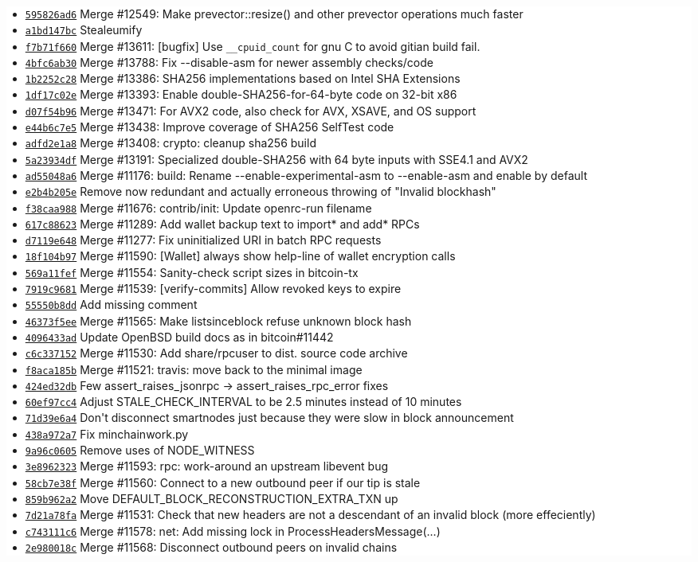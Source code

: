 - [`595826ad6`](https://github.com/stealeum/stealeum/commit/595826ad6) Merge #12549: Make prevector::resize() and other prevector operations much faster
- [`a1bd147bc`](https://github.com/stealeum/stealeum/commit/a1bd147bc) Stealeumify
- [`f7b71f660`](https://github.com/stealeum/stealeum/commit/f7b71f660) Merge #13611: [bugfix] Use `__cpuid_count` for gnu C to avoid gitian build fail.
- [`4bfc6ab30`](https://github.com/stealeum/stealeum/commit/4bfc6ab30) Merge #13788: Fix --disable-asm for newer assembly checks/code
- [`1b2252c28`](https://github.com/stealeum/stealeum/commit/1b2252c28) Merge #13386: SHA256 implementations based on Intel SHA Extensions
- [`1df17c02e`](https://github.com/stealeum/stealeum/commit/1df17c02e) Merge #13393: Enable double-SHA256-for-64-byte code on 32-bit x86
- [`d07f54b96`](https://github.com/stealeum/stealeum/commit/d07f54b96) Merge #13471: For AVX2 code, also check for AVX, XSAVE, and OS support
- [`e44b6c7e5`](https://github.com/stealeum/stealeum/commit/e44b6c7e5) Merge #13438: Improve coverage of SHA256 SelfTest code
- [`adfd2e1a8`](https://github.com/stealeum/stealeum/commit/adfd2e1a8) Merge #13408: crypto: cleanup sha256 build
- [`5a23934df`](https://github.com/stealeum/stealeum/commit/5a23934df) Merge #13191: Specialized double-SHA256 with 64 byte inputs with SSE4.1 and AVX2
- [`ad55048a6`](https://github.com/stealeum/stealeum/commit/ad55048a6) Merge #11176: build: Rename --enable-experimental-asm to --enable-asm and enable by default
- [`e2b4b205e`](https://github.com/stealeum/stealeum/commit/e2b4b205e) Remove now redundant and actually erroneous throwing of "Invalid blockhash"
- [`f38caa988`](https://github.com/stealeum/stealeum/commit/f38caa988) Merge #11676: contrib/init: Update openrc-run filename
- [`617c88623`](https://github.com/stealeum/stealeum/commit/617c88623) Merge #11289: Add wallet backup text to import* and add* RPCs
- [`d7119e648`](https://github.com/stealeum/stealeum/commit/d7119e648) Merge #11277: Fix uninitialized URI in batch RPC requests
- [`18f104b97`](https://github.com/stealeum/stealeum/commit/18f104b97) Merge #11590: [Wallet] always show help-line of wallet encryption calls
- [`569a11fef`](https://github.com/stealeum/stealeum/commit/569a11fef) Merge #11554: Sanity-check script sizes in bitcoin-tx
- [`7919c9681`](https://github.com/stealeum/stealeum/commit/7919c9681) Merge #11539: [verify-commits] Allow revoked keys to expire
- [`55550b8dd`](https://github.com/stealeum/stealeum/commit/55550b8dd) Add missing comment
- [`46373f5ee`](https://github.com/stealeum/stealeum/commit/46373f5ee) Merge #11565: Make listsinceblock refuse unknown block hash
- [`4096433ad`](https://github.com/stealeum/stealeum/commit/4096433ad) Update OpenBSD build docs as in bitcoin#11442
- [`c6c337152`](https://github.com/stealeum/stealeum/commit/c6c337152) Merge #11530: Add share/rpcuser to dist. source code archive
- [`f8aca185b`](https://github.com/stealeum/stealeum/commit/f8aca185b) Merge #11521: travis: move back to the minimal image
- [`424ed32db`](https://github.com/stealeum/stealeum/commit/424ed32db) Few assert_raises_jsonrpc -> assert_raises_rpc_error fixes
- [`60ef97cc4`](https://github.com/stealeum/stealeum/commit/60ef97cc4) Adjust STALE_CHECK_INTERVAL to be 2.5 minutes instead of 10 minutes
- [`71d39e6a4`](https://github.com/stealeum/stealeum/commit/71d39e6a4) Don't disconnect smartnodes just because they were slow in block announcement
- [`438a972a7`](https://github.com/stealeum/stealeum/commit/438a972a7) Fix minchainwork.py
- [`9a96c0605`](https://github.com/stealeum/stealeum/commit/9a96c0605) Remove uses of NODE_WITNESS
- [`3e8962323`](https://github.com/stealeum/stealeum/commit/3e8962323) Merge #11593: rpc: work-around an upstream libevent bug
- [`58cb7e38f`](https://github.com/stealeum/stealeum/commit/58cb7e38f) Merge #11560: Connect to a new outbound peer if our tip is stale
- [`859b962a2`](https://github.com/stealeum/stealeum/commit/859b962a2) Move DEFAULT_BLOCK_RECONSTRUCTION_EXTRA_TXN up
- [`7d21a78fa`](https://github.com/stealeum/stealeum/commit/7d21a78fa) Merge #11531: Check that new headers are not a descendant of an invalid block (more effeciently)
- [`c743111c6`](https://github.com/stealeum/stealeum/commit/c743111c6) Merge #11578: net: Add missing lock in ProcessHeadersMessage(...)
- [`2e980018c`](https://github.com/stealeum/stealeum/commit/2e980018c) Merge #11568: Disconnect outbound peers on invalid chains